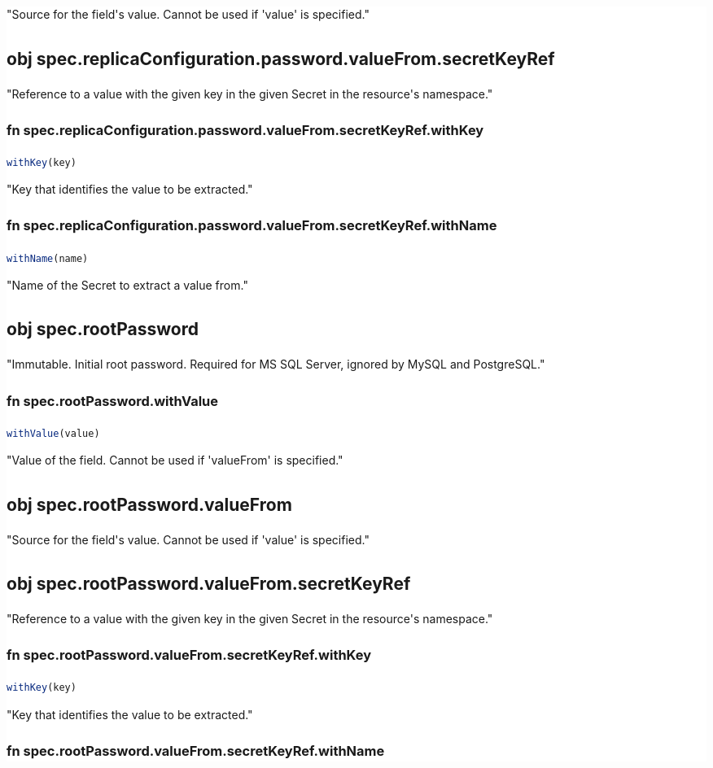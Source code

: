 "Source for the field's value. Cannot be used if 'value' is specified."

## obj spec.replicaConfiguration.password.valueFrom.secretKeyRef

"Reference to a value with the given key in the given Secret in the resource's namespace."

### fn spec.replicaConfiguration.password.valueFrom.secretKeyRef.withKey

```ts
withKey(key)
```

"Key that identifies the value to be extracted."

### fn spec.replicaConfiguration.password.valueFrom.secretKeyRef.withName

```ts
withName(name)
```

"Name of the Secret to extract a value from."

## obj spec.rootPassword

"Immutable. Initial root password. Required for MS SQL Server, ignored by MySQL and PostgreSQL."

### fn spec.rootPassword.withValue

```ts
withValue(value)
```

"Value of the field. Cannot be used if 'valueFrom' is specified."

## obj spec.rootPassword.valueFrom

"Source for the field's value. Cannot be used if 'value' is specified."

## obj spec.rootPassword.valueFrom.secretKeyRef

"Reference to a value with the given key in the given Secret in the resource's namespace."

### fn spec.rootPassword.valueFrom.secretKeyRef.withKey

```ts
withKey(key)
```

"Key that identifies the value to be extracted."

### fn spec.rootPassword.valueFrom.secretKeyRef.withName
